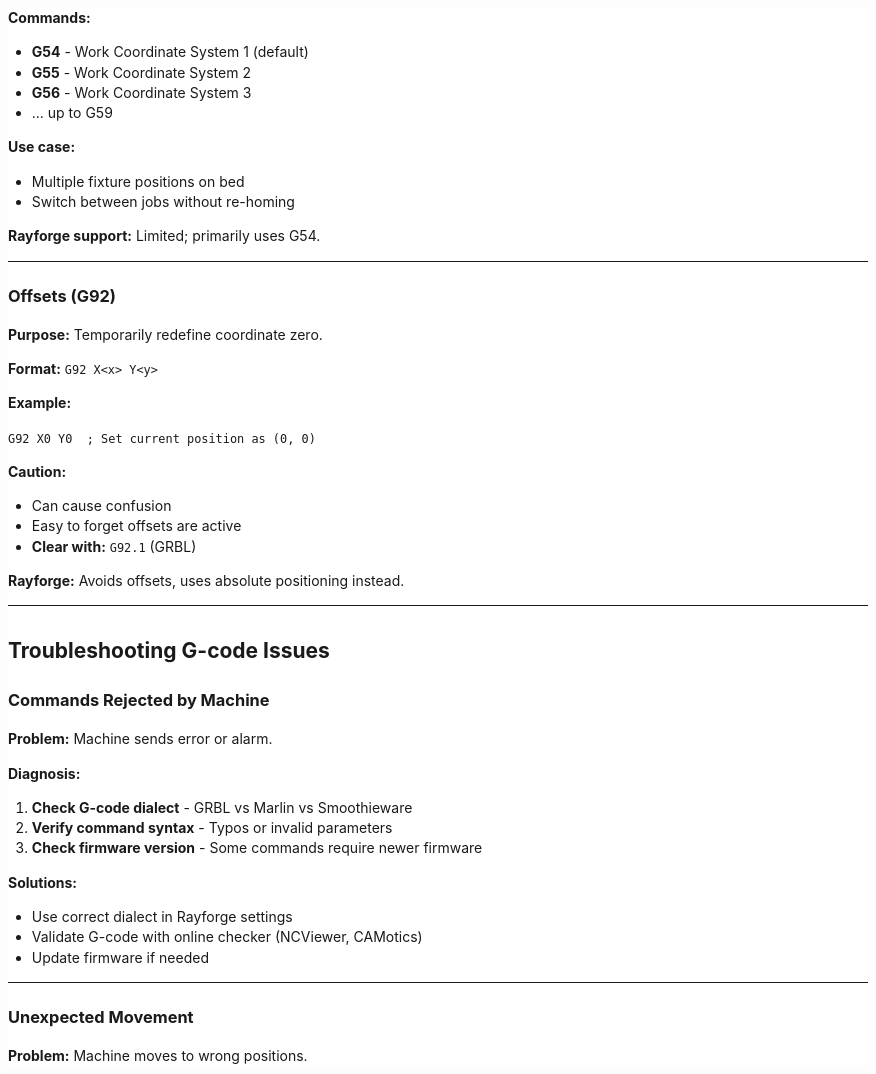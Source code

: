**Commands:**
- **G54** - Work Coordinate System 1 (default)
- **G55** - Work Coordinate System 2
- **G56** - Work Coordinate System 3
- ... up to G59

**Use case:**
- Multiple fixture positions on bed
- Switch between jobs without re-homing

**Rayforge support:** Limited; primarily uses G54.

---

### Offsets (G92)

**Purpose:** Temporarily redefine coordinate zero.

**Format:** `G92 X<x> Y<y>`

**Example:**
```gcode
G92 X0 Y0  ; Set current position as (0, 0)
```

**Caution:**
- Can cause confusion
- Easy to forget offsets are active
- **Clear with:** `G92.1` (GRBL)

**Rayforge:** Avoids offsets, uses absolute positioning instead.

---

## Troubleshooting G-code Issues

### Commands Rejected by Machine

**Problem:** Machine sends error or alarm.

**Diagnosis:**

1. **Check G-code dialect** - GRBL vs Marlin vs Smoothieware
2. **Verify command syntax** - Typos or invalid parameters
3. **Check firmware version** - Some commands require newer firmware

**Solutions:**

- Use correct dialect in Rayforge settings
- Validate G-code with online checker (NCViewer, CAMotics)
- Update firmware if needed

---

### Unexpected Movement

**Problem:** Machine moves to wrong positions.
